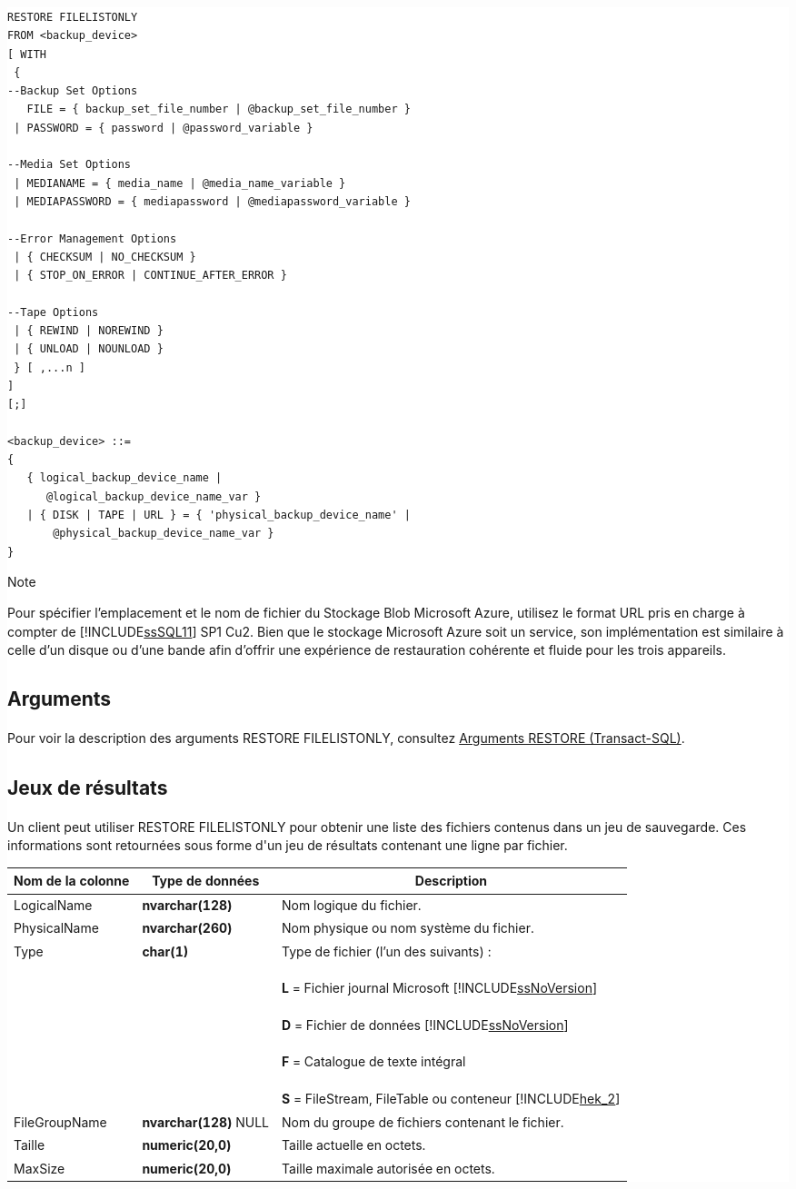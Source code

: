 ```syntaxsql
RESTORE FILELISTONLY   
FROM <backup_device>   
[ WITH   
 {  
--Backup Set Options  
   FILE = { backup_set_file_number | @backup_set_file_number }   
 | PASSWORD = { password | @password_variable }   
  
--Media Set Options  
 | MEDIANAME = { media_name | @media_name_variable }   
 | MEDIAPASSWORD = { mediapassword | @mediapassword_variable }  
  
--Error Management Options  
 | { CHECKSUM | NO_CHECKSUM }   
 | { STOP_ON_ERROR | CONTINUE_AFTER_ERROR }  
  
--Tape Options  
 | { REWIND | NOREWIND }   
 | { UNLOAD | NOUNLOAD }    
 } [ ,...n ]  
]  
[;]  
  
<backup_device> ::=  
{   
   { logical_backup_device_name |  
      @logical_backup_device_name_var }  
   | { DISK | TAPE | URL } = { 'physical_backup_device_name' |  
       @physical_backup_device_name_var }   
}  
```  

> [!NOTE] 
> Pour spécifier l’emplacement et le nom de fichier du Stockage Blob Microsoft Azure, utilisez le format URL pris en charge à compter de [!INCLUDE[ssSQL11](../../includes/sssql11-md.md)] SP1 Cu2. Bien que le stockage Microsoft Azure soit un service, son implémentation est similaire à celle d’un disque ou d’une bande afin d’offrir une expérience de restauration cohérente et fluide pour les trois appareils.

## <a name="arguments"></a>Arguments  
 Pour voir la description des arguments RESTORE FILELISTONLY, consultez [Arguments RESTORE &#40;Transact-SQL&#41;](../../t-sql/statements/restore-statements-arguments-transact-sql.md).  
  
## <a name="result-sets"></a>Jeux de résultats  
 Un client peut utiliser RESTORE FILELISTONLY pour obtenir une liste des fichiers contenus dans un jeu de sauvegarde. Ces informations sont retournées sous forme d'un jeu de résultats contenant une ligne par fichier.  
  
|Nom de la colonne|Type de données|Description|  
|-|-|-|  
|LogicalName|**nvarchar(128)**|Nom logique du fichier.|  
|PhysicalName|**nvarchar(260)**|Nom physique ou nom système du fichier.|  
|Type|**char(1)**|Type de fichier (l’un des suivants) :<br /><br /> **L** = Fichier journal Microsoft [!INCLUDE[ssNoVersion](../../includes/ssnoversion-md.md)]<br /><br /> **D** = Fichier de données [!INCLUDE[ssNoVersion](../../includes/ssnoversion-md.md)]<br /><br /> **F** = Catalogue de texte intégral<br /><br /> **S** = FileStream, FileTable ou conteneur [!INCLUDE[hek_2](../../includes/hek-2-md.md)]|  
|FileGroupName|**nvarchar(128)** NULL|Nom du groupe de fichiers contenant le fichier.|  
|Taille|**numeric(20,0)**|Taille actuelle en octets.|  
|MaxSize|**numeric(20,0)**|Taille maximale autorisée en octets.|  